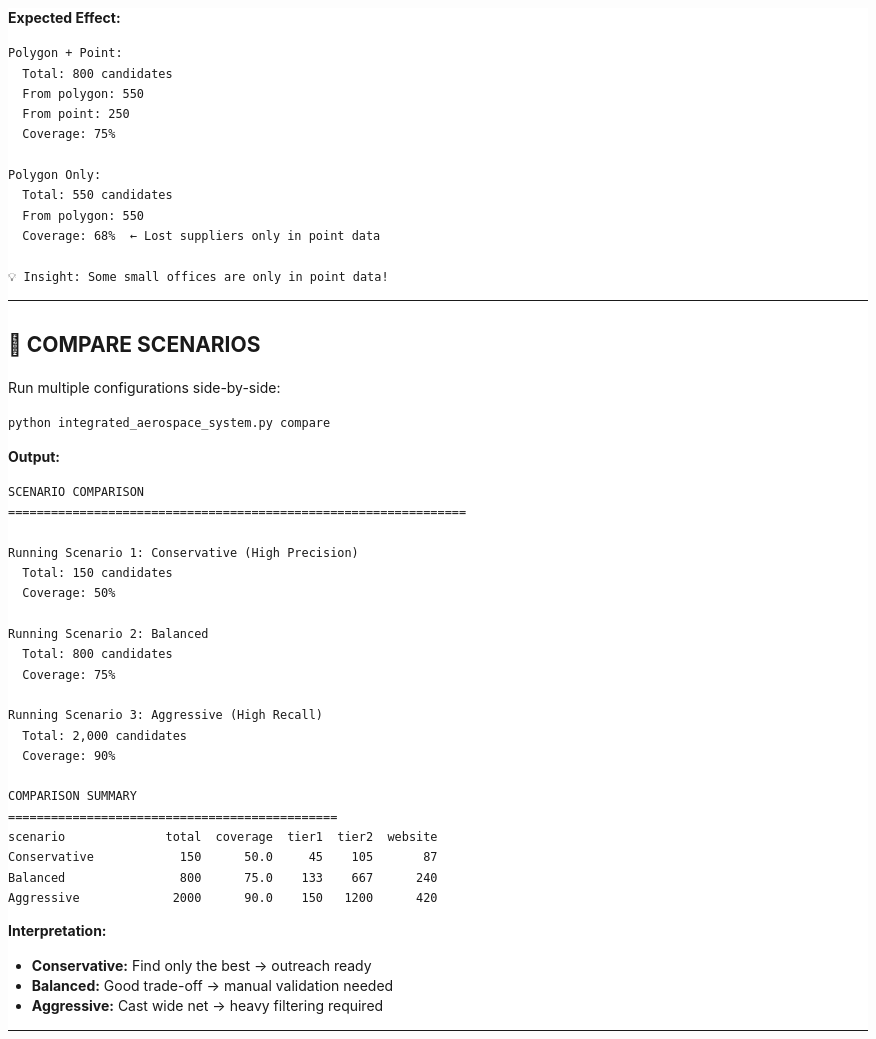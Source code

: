 **Expected Effect:**
```
Polygon + Point:
  Total: 800 candidates
  From polygon: 550
  From point: 250
  Coverage: 75%

Polygon Only:
  Total: 550 candidates
  From polygon: 550
  Coverage: 68%  ← Lost suppliers only in point data
  
💡 Insight: Some small offices are only in point data!
```

---

## 🔬 COMPARE SCENARIOS

Run multiple configurations side-by-side:

```bash
python integrated_aerospace_system.py compare
```

**Output:**
```
SCENARIO COMPARISON
================================================================

Running Scenario 1: Conservative (High Precision)
  Total: 150 candidates
  Coverage: 50%
  
Running Scenario 2: Balanced
  Total: 800 candidates
  Coverage: 75%
  
Running Scenario 3: Aggressive (High Recall)
  Total: 2,000 candidates
  Coverage: 90%

COMPARISON SUMMARY
==============================================
scenario              total  coverage  tier1  tier2  website
Conservative            150      50.0     45    105       87
Balanced                800      75.0    133    667      240
Aggressive             2000      90.0    150   1200      420
```

**Interpretation:**
- **Conservative:** Find only the best → outreach ready
- **Balanced:** Good trade-off → manual validation needed
- **Aggressive:** Cast wide net → heavy filtering required

---